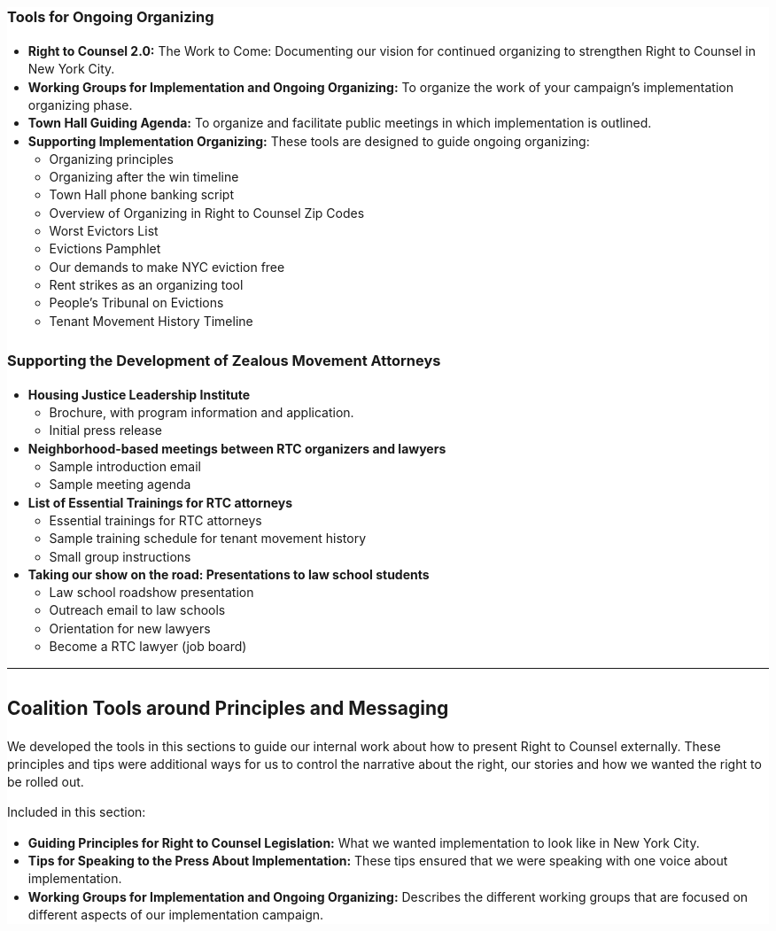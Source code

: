 <h3>Tools for Ongoing Organizing</h3>

* **Right to Counsel 2.0:** The Work to Come: Documenting our vision for continued organizing to strengthen Right to Counsel in New York City.
* **Working Groups for Implementation and Ongoing Organizing:** To organize the work of your campaign’s implementation organizing phase.
* **Town Hall Guiding Agenda:** To organize and facilitate public meetings in which implementation is outlined.
* **Supporting Implementation Organizing:** These tools are designed to guide ongoing organizing:
  * Organizing principles
  * Organizing after the win timeline
  * Town Hall phone banking script
  * Overview of Organizing in Right to Counsel Zip Codes
  * Worst Evictors List
  * Evictions Pamphlet
  * Our demands to make NYC eviction free
  * Rent strikes as an organizing tool
  * People’s Tribunal on Evictions
  * Tenant Movement History Timeline

### Supporting the Development of Zealous Movement Attorneys
* **Housing Justice Leadership Institute** 
  * Brochure, with program information and application.
  * Initial press release
* **Neighborhood-based meetings between RTC organizers and lawyers**
  * Sample introduction email
  * Sample meeting agenda
* **List of Essential Trainings for RTC attorneys**
  * Essential trainings for RTC attorneys
  * Sample training schedule for tenant movement history
  * Small group instructions
* **Taking our show on the road: Presentations to law school students**
  * Law school roadshow presentation 
  * Outreach email to law schools
  * Orientation for new lawyers
  * Become a RTC lawyer (job board)

  

<hr />

## Coalition Tools around Principles and Messaging

We developed the tools in this sections to guide our internal work about how to present Right to Counsel externally. These principles and tips were additional ways for us to control the narrative about the right, our stories and how we wanted the right to be rolled out. 

Included in this section:

* **Guiding Principles for Right to Counsel Legislation:** What we wanted implementation to look like in New York City. 
* **Tips for Speaking to the Press About Implementation:** These tips ensured that we were speaking with one voice about implementation. 
* **Working Groups for Implementation and Ongoing Organizing:** Describes the different working groups that are focused on different aspects of our implementation campaign.
